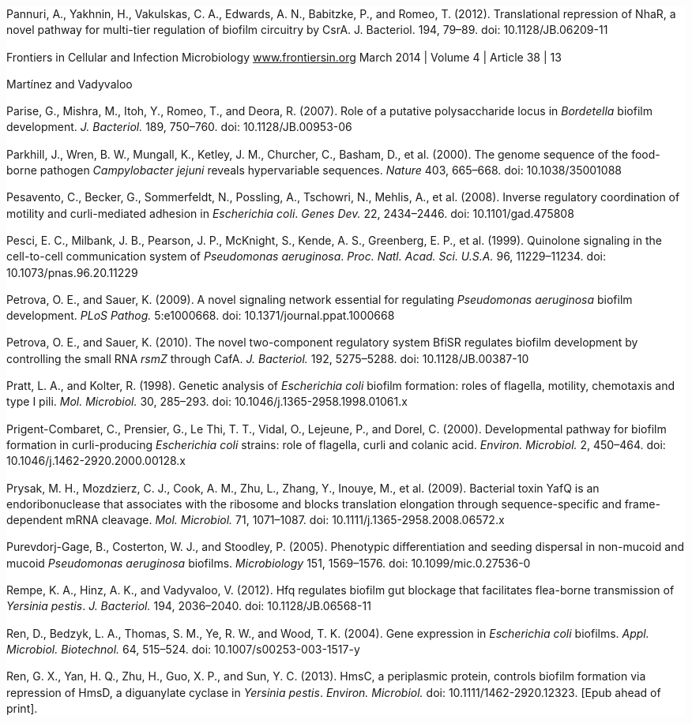 Pannuri, A., Yakhnin, H., Vakulskas, C. A., Edwards, A. N., Babitzke, P., and Romeo, T. (2012). Translational repression of NhaR, a novel pathway for multi-tier regulation of biofilm circuitry by CsrA. J. Bacteriol. 194, 79–89. doi: 10.1128/JB.06209-11

Frontiers in Cellular and Infection Microbiology www.frontiersin.org March 2014 | Volume 4 | Article 38 | 13

Martínez and Vadyvaloo

Parise, G., Mishra, M., Itoh, Y., Romeo, T., and Deora, R. (2007). Role of a putative polysaccharide locus in *Bordetella* biofilm development. *J. Bacteriol.* 189, 750–760. doi: 10.1128/JB.00953-06

Parkhill, J., Wren, B. W., Mungall, K., Ketley, J. M., Churcher, C., Basham, D., et al. (2000). The genome sequence of the food-borne pathogen *Campylobacter jejuni* reveals hypervariable sequences. *Nature* 403, 665–668. doi: 10.1038/35001088

Pesavento, C., Becker, G., Sommerfeldt, N., Possling, A., Tschowri, N., Mehlis, A., et al. (2008). Inverse regulatory coordination of motility and curli-mediated adhesion in *Escherichia coli*. *Genes Dev.* 22, 2434–2446. doi: 10.1101/gad.475808

Pesci, E. C., Milbank, J. B., Pearson, J. P., McKnight, S., Kende, A. S., Greenberg, E. P., et al. (1999). Quinolone signaling in the cell-to-cell communication system of *Pseudomonas aeruginosa*. *Proc. Natl. Acad. Sci. U.S.A.* 96, 11229–11234. doi: 10.1073/pnas.96.20.11229

Petrova, O. E., and Sauer, K. (2009). A novel signaling network essential for regulating *Pseudomonas aeruginosa* biofilm development. *PLoS Pathog.* 5:e1000668. doi: 10.1371/journal.ppat.1000668

Petrova, O. E., and Sauer, K. (2010). The novel two-component regulatory system BfiSR regulates biofilm development by controlling the small RNA *rsmZ* through CafA. *J. Bacteriol.* 192, 5275–5288. doi: 10.1128/JB.00387-10

Pratt, L. A., and Kolter, R. (1998). Genetic analysis of *Escherichia coli* biofilm formation: roles of flagella, motility, chemotaxis and type I pili. *Mol. Microbiol.* 30, 285–293. doi: 10.1046/j.1365-2958.1998.01061.x

Prigent-Combaret, C., Prensier, G., Le Thi, T. T., Vidal, O., Lejeune, P., and Dorel, C. (2000). Developmental pathway for biofilm formation in curli-producing *Escherichia coli* strains: role of flagella, curli and colanic acid. *Environ. Microbiol.* 2, 450–464. doi: 10.1046/j.1462-2920.2000.00128.x

Prysak, M. H., Mozdzierz, C. J., Cook, A. M., Zhu, L., Zhang, Y., Inouye, M., et al. (2009). Bacterial toxin YafQ is an endoribonuclease that associates with the ribosome and blocks translation elongation through sequence-specific and frame-dependent mRNA cleavage. *Mol. Microbiol.* 71, 1071–1087. doi: 10.1111/j.1365-2958.2008.06572.x

Purevdorj-Gage, B., Costerton, W. J., and Stoodley, P. (2005). Phenotypic differentiation and seeding dispersal in non-mucoid and mucoid *Pseudomonas aeruginosa* biofilms. *Microbiology* 151, 1569–1576. doi: 10.1099/mic.0.27536-0

Rempe, K. A., Hinz, A. K., and Vadyvaloo, V. (2012). Hfq regulates biofilm gut blockage that facilitates flea-borne transmission of *Yersinia pestis*. *J. Bacteriol.* 194, 2036–2040. doi: 10.1128/JB.06568-11

Ren, D., Bedzyk, L. A., Thomas, S. M., Ye, R. W., and Wood, T. K. (2004). Gene expression in *Escherichia coli* biofilms. *Appl. Microbiol. Biotechnol.* 64, 515–524. doi: 10.1007/s00253-003-1517-y

Ren, G. X., Yan, H. Q., Zhu, H., Guo, X. P., and Sun, Y. C. (2013). HmsC, a periplasmic protein, controls biofilm formation via repression of HmsD, a diguanylate cyclase in *Yersinia pestis*. *Environ. Microbiol.* doi: 10.1111/1462-2920.12323. [Epub ahead of print].
